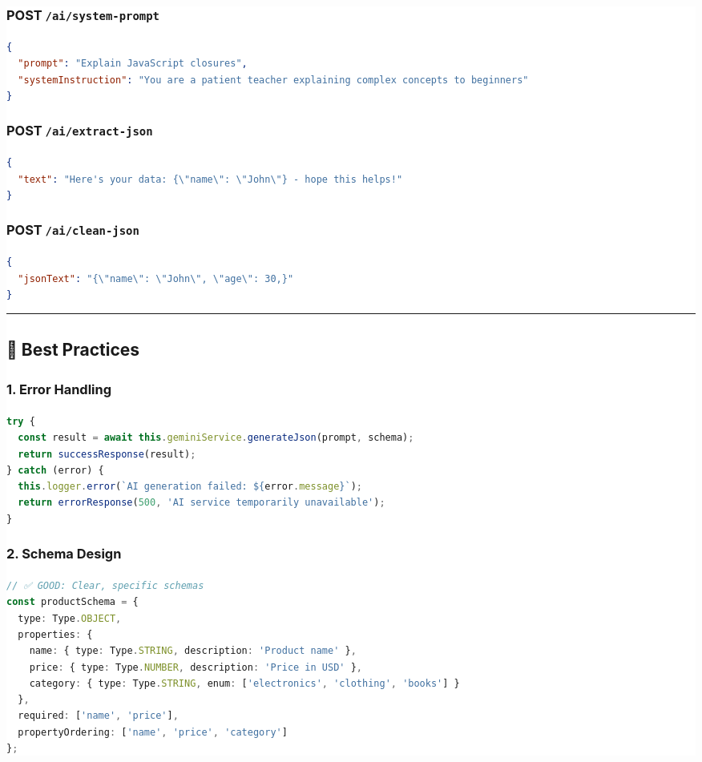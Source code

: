 ### POST `/ai/system-prompt`

```json
{
  "prompt": "Explain JavaScript closures",
  "systemInstruction": "You are a patient teacher explaining complex concepts to beginners"
}
```

### POST `/ai/extract-json`

```json
{
  "text": "Here's your data: {\"name\": \"John\"} - hope this helps!"
}
```

### POST `/ai/clean-json`

```json
{
  "jsonText": "{\"name\": \"John\", \"age\": 30,}"
}
```

---

## 🎯 Best Practices

### 1. Error Handling

```typescript
try {
  const result = await this.geminiService.generateJson(prompt, schema);
  return successResponse(result);
} catch (error) {
  this.logger.error(`AI generation failed: ${error.message}`);
  return errorResponse(500, 'AI service temporarily unavailable');
}
```

### 2. Schema Design

```typescript
// ✅ GOOD: Clear, specific schemas
const productSchema = {
  type: Type.OBJECT,
  properties: {
    name: { type: Type.STRING, description: 'Product name' },
    price: { type: Type.NUMBER, description: 'Price in USD' },
    category: { type: Type.STRING, enum: ['electronics', 'clothing', 'books'] }
  },
  required: ['name', 'price'],
  propertyOrdering: ['name', 'price', 'category']
};
```
